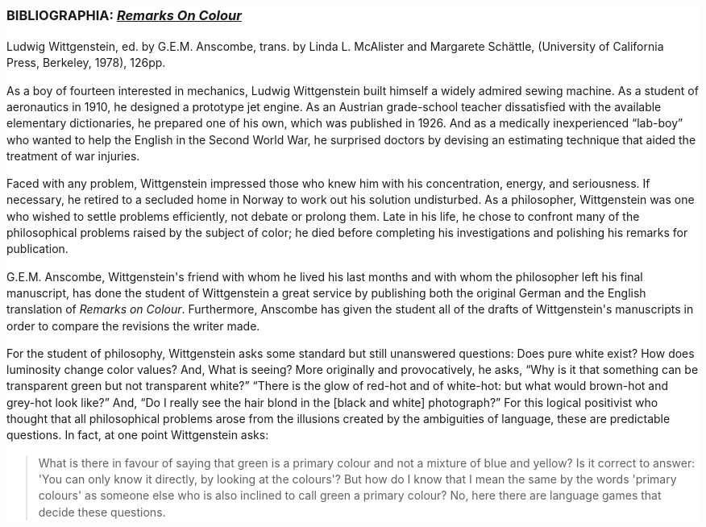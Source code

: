 ### BIBLIOGRAPHIA: [*Remarks On Colour*](https://www.abebooks.com/servlet/SearchResults?kn=wittgenstein%20remarks%20on%20colour%201978&sts=t&cm_sp=SearchF-_-topnav-_-Results)
Ludwig Wittgenstein, ed. by G.E.M. Anscombe, trans. by Linda L. McAlister and Margarete Sch&auml;ttle, (University of California Press, Berkeley, 1978), 126pp.  

As a boy of fourteen interested in mechanics, Ludwig
Wittgenstein built himself a widely admired sewing machine.
As a student of aeronautics in 1910, he designed a prototype
jet engine.  As an Austrian grade-school teacher dissatisfied
with the available elementary dictionaries, he prepared one
of his own, which was published in 1926.  And as a medically
inexperienced &ldquo;lab-boy&rdquo; who wanted to help the English in
the Second World War, he surprised doctors by devising an
estimating technique that aided the treatment of war injuries.

Faced with any problem, Wittgenstein impressed those
who knew him with his concentration, energy, and seriousness.
If necessary, he retired to a secluded home in Norway to
work out his solution undisturbed.  As a philosopher, Wittgenstein
was one who wished to settle problems efficiently,
not debate or prolong them.  Late in his life, he chose to confront
many of the philosophical problems raised by the subject
of color; he died before completing his investigations and
polishing his remarks for publication.

G.E.M. Anscombe, Wittgenstein's friend with whom
he lived his last months and with whom the philosopher left
his final manuscript, has done the student of Wittgenstein a
great service by publishing both the original German and the
English translation of *Remarks on Colour*.  Furthermore,
Anscombe has given the student all of the drafts of Wittgenstein's
manuscripts in order to compare the revisions the
writer made.

For the student of philosophy, Wittgenstein asks some
standard but still unanswered questions: Does pure white exist?
How does luminosity change color values?  And, What is
seeing?  More originally and provocatively, he asks, &ldquo;Why is it
that something can be transparent green but not transparent
white?&rdquo;  &ldquo;There is the glow of red-hot and of white-hot: but
what would brown-hot and grey-hot look like?&rdquo;  And, &ldquo;Do I
really see the hair blond in the [black and white] photograph?&rdquo;
For this logical positivist who thought that all philosophical
problems arose from the illusions created by the ambiguities
of language, these are predictable questions.  In fact,
at one point Wittgenstein asks:

>What is there in favour of saying that green is a
primary colour and not a mixture of blue and yellow?
Is it correct to answer: 'You can only know it directly,
by looking at the colours'?  But how do I know that I
mean the same by the words 'primary colours' as
someone else who is also inclined to call green a
primary colour?  No, here there are language games
that decide these questions.


[^a1]: *Newsletter on Intellectual Freedom*.  Volume XXV, No. 6, November 1976. p. 145.
[^a2]: Reported in *The St. Louis Post-Dispatch*, April 18, 1977.
[^a3]: *Ibid*.
[^a4]: See footnote 1.
[^a5]: Undated &ldquo;Bill of Particulars&rdquo; submitted to the Texas Education
[^a6]: See green printed sheet distributed by Educational Research
